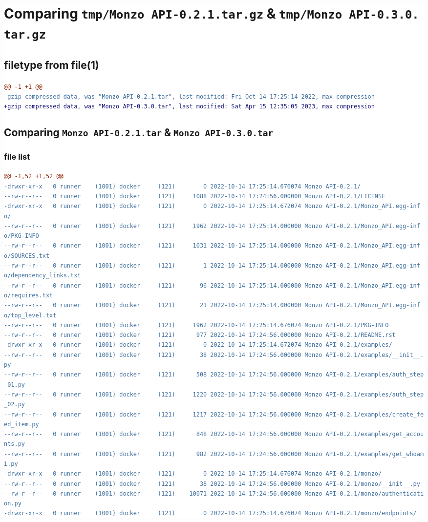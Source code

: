 # Comparing `tmp/Monzo API-0.2.1.tar.gz` & `tmp/Monzo API-0.3.0.tar.gz`

## filetype from file(1)

```diff
@@ -1 +1 @@
-gzip compressed data, was "Monzo API-0.2.1.tar", last modified: Fri Oct 14 17:25:14 2022, max compression
+gzip compressed data, was "Monzo API-0.3.0.tar", last modified: Sat Apr 15 12:35:05 2023, max compression
```

## Comparing `Monzo API-0.2.1.tar` & `Monzo API-0.3.0.tar`

### file list

```diff
@@ -1,52 +1,52 @@
-drwxr-xr-x   0 runner    (1001) docker     (121)        0 2022-10-14 17:25:14.676074 Monzo API-0.2.1/
--rw-r--r--   0 runner    (1001) docker     (121)     1088 2022-10-14 17:24:56.000000 Monzo API-0.2.1/LICENSE
-drwxr-xr-x   0 runner    (1001) docker     (121)        0 2022-10-14 17:25:14.672074 Monzo API-0.2.1/Monzo_API.egg-info/
--rw-r--r--   0 runner    (1001) docker     (121)     1962 2022-10-14 17:25:14.000000 Monzo API-0.2.1/Monzo_API.egg-info/PKG-INFO
--rw-r--r--   0 runner    (1001) docker     (121)     1031 2022-10-14 17:25:14.000000 Monzo API-0.2.1/Monzo_API.egg-info/SOURCES.txt
--rw-r--r--   0 runner    (1001) docker     (121)        1 2022-10-14 17:25:14.000000 Monzo API-0.2.1/Monzo_API.egg-info/dependency_links.txt
--rw-r--r--   0 runner    (1001) docker     (121)       96 2022-10-14 17:25:14.000000 Monzo API-0.2.1/Monzo_API.egg-info/requires.txt
--rw-r--r--   0 runner    (1001) docker     (121)       21 2022-10-14 17:25:14.000000 Monzo API-0.2.1/Monzo_API.egg-info/top_level.txt
--rw-r--r--   0 runner    (1001) docker     (121)     1962 2022-10-14 17:25:14.676074 Monzo API-0.2.1/PKG-INFO
--rw-r--r--   0 runner    (1001) docker     (121)      977 2022-10-14 17:24:56.000000 Monzo API-0.2.1/README.rst
-drwxr-xr-x   0 runner    (1001) docker     (121)        0 2022-10-14 17:25:14.672074 Monzo API-0.2.1/examples/
--rw-r--r--   0 runner    (1001) docker     (121)       38 2022-10-14 17:24:56.000000 Monzo API-0.2.1/examples/__init__.py
--rw-r--r--   0 runner    (1001) docker     (121)      508 2022-10-14 17:24:56.000000 Monzo API-0.2.1/examples/auth_step_01.py
--rw-r--r--   0 runner    (1001) docker     (121)     1220 2022-10-14 17:24:56.000000 Monzo API-0.2.1/examples/auth_step_02.py
--rw-r--r--   0 runner    (1001) docker     (121)     1217 2022-10-14 17:24:56.000000 Monzo API-0.2.1/examples/create_feed_item.py
--rw-r--r--   0 runner    (1001) docker     (121)      848 2022-10-14 17:24:56.000000 Monzo API-0.2.1/examples/get_accounts.py
--rw-r--r--   0 runner    (1001) docker     (121)      982 2022-10-14 17:24:56.000000 Monzo API-0.2.1/examples/get_whoami.py
-drwxr-xr-x   0 runner    (1001) docker     (121)        0 2022-10-14 17:25:14.676074 Monzo API-0.2.1/monzo/
--rw-r--r--   0 runner    (1001) docker     (121)       38 2022-10-14 17:24:56.000000 Monzo API-0.2.1/monzo/__init__.py
--rw-r--r--   0 runner    (1001) docker     (121)    10071 2022-10-14 17:24:56.000000 Monzo API-0.2.1/monzo/authentication.py
-drwxr-xr-x   0 runner    (1001) docker     (121)        0 2022-10-14 17:25:14.676074 Monzo API-0.2.1/monzo/endpoints/
```